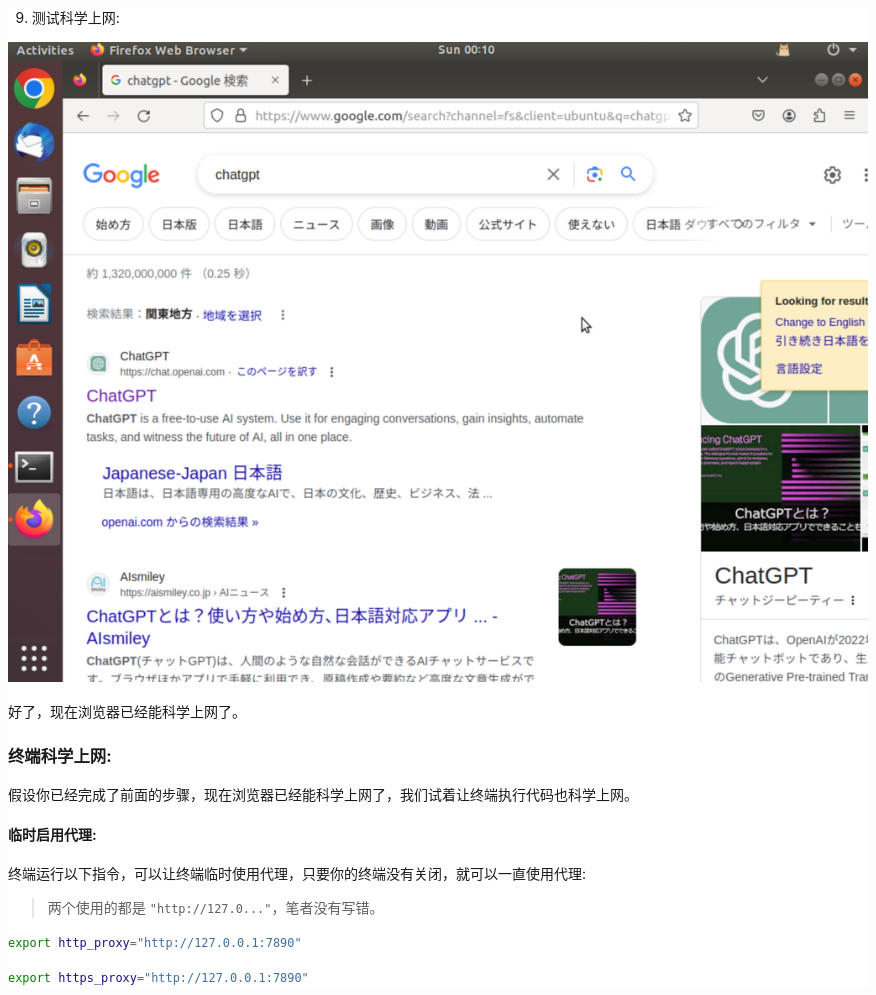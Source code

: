 9. 测试科学上网:

![](../docs//con_network.jpg)

好了，现在浏览器已经能科学上网了。<br>

### 终端科学上网:

假设你已经完成了前面的步骤，现在浏览器已经能科学上网了，我们试着让终端执行代码也科学上网。<br>

#### 临时启用代理:

终端运行以下指令，可以让终端临时使用代理，只要你的终端没有关闭，就可以一直使用代理:<br>

> 两个使用的都是 `"http://127.0..."`，笔者没有写错。

```bash
export http_proxy="http://127.0.0.1:7890"
```

```bash
export https_proxy="http://127.0.0.1:7890"
```
